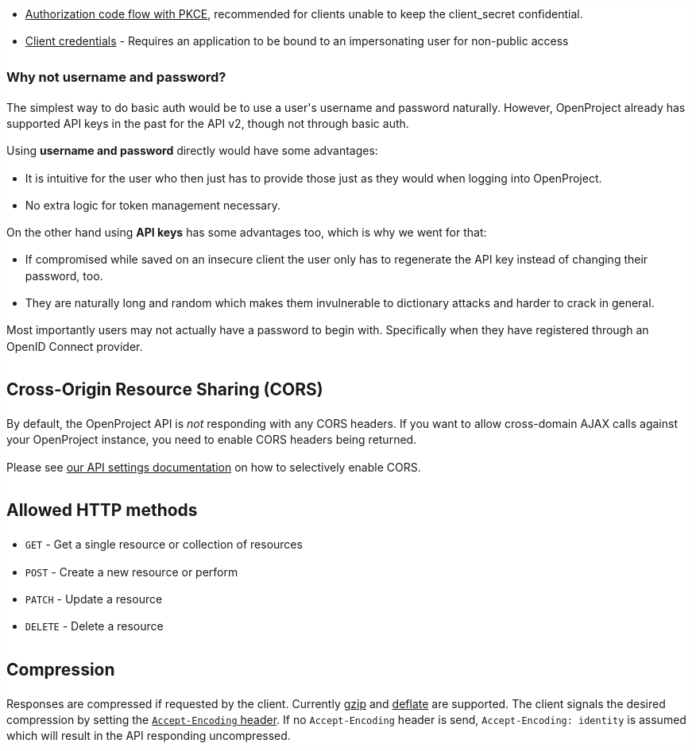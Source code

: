 - [Authorization code flow with PKCE](https://doorkeeper.gitbook.io/guides/ruby-on-rails/pkce-flow), recommended for clients unable to keep the client_secret confidential.

- [Client credentials](https://oauth.net/2/grant-types/client-credentials/) - Requires an application to be bound to an impersonating user for non-public access

### Why not username and password?

The simplest way to do basic auth would be to use a user's username and password naturally.
However, OpenProject already has supported API keys in the past for the API v2, though not through basic auth.

Using **username and password** directly would have some advantages:

* It is intuitive for the user who then just has to provide those just as they would when logging into OpenProject.

* No extra logic for token management necessary.

On the other hand using **API keys** has some advantages too, which is why we went for that:

* If compromised while saved on an insecure client the user only has to regenerate the API key instead of changing their password, too.

* They are naturally long and random which makes them invulnerable to dictionary attacks and harder to crack in general.

Most importantly users may not actually have a password to begin with. Specifically when they have registered
through an OpenID Connect provider.

## Cross-Origin Resource Sharing (CORS)

By default, the OpenProject API is _not_ responding with any CORS headers.
If you want to allow cross-domain AJAX calls against your OpenProject instance, you need to enable CORS headers being returned.

Please see [our API settings documentation](https://www.openproject.org/docs/system-admin-guide/api-and-webhooks/) on
how to selectively enable CORS.

## Allowed HTTP methods

- `GET` - Get a single resource or collection of resources

- `POST` - Create a new resource or perform

- `PATCH` - Update a resource

- `DELETE` - Delete a resource

## Compression

Responses are compressed if requested by the client. Currently [gzip](https://www.gzip.org/) and [deflate](https://tools.ietf.org/html/rfc1951)
are supported. The client signals the desired compression by setting the [`Accept-Encoding` header](https://www.w3.org/Protocols/rfc2616/rfc2616-sec14.html#sec14.3).
If no `Accept-Encoding` header is send, `Accept-Encoding: identity` is assumed which will result in the API responding uncompressed.
